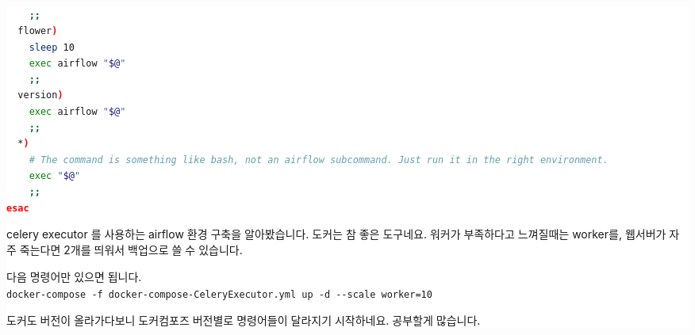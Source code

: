 ```bash
    ;;
  flower)
    sleep 10
    exec airflow "$@"
    ;;
  version)
    exec airflow "$@"
    ;;
  *)
    # The command is something like bash, not an airflow subcommand. Just run it in the right environment.
    exec "$@"
    ;;
esac
```

celery executor 를 사용하는 airflow 환경 구축을 알아봤습니다. 도커는 참 좋은 도구네요.
워커가 부족하다고 느껴질때는 worker를, 웹서버가 자주 죽는다면 2개를 띄워서 백업으로 쓸 수 있습니다.  

다음 명령어만 있으면 됩니다.  
`docker-compose -f docker-compose-CeleryExecutor.yml up -d --scale worker=10`

도커도 버전이 올라가다보니 도커컴포즈 버전별로 명령어들이 달라지기 시작하네요. 공부할게 많습니다.